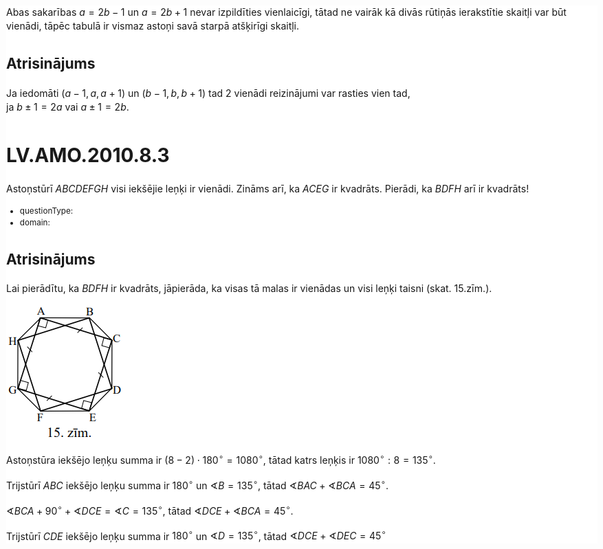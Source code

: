 Abas sakarības $a=2b-1$ un $a=2b+1$ nevar izpildīties vienlaicīgi, tātad ne 
vairāk kā divās rūtiņās ierakstītie skaitļi var būt vienādi, tāpēc tabulā ir 
vismaz astoņi savā starpā atšķirīgi skaitļi.




## Atrisinājums

Ja iedomāti $(a-1,a,a+1)$ un $(b-1,b,b+1)$ tad 2 vienādi reizinājumi var rasties vien tad,  
ja $b \pm 1 = 2a$ vai $a \pm 1 = 2b$.





# <lo-sample/> LV.AMO.2010.8.3

Astoņstūrī $ABCDEFGH$ visi iekšējie leņķi ir vienādi. Zināms arī, ka $ACEG$ ir 
kvadrāts. Pierādi, ka $BDFH$ arī ir kvadrāts!

<small>

* questionType:
* domain:

</small>

## Atrisinājums

Lai pierādītu, ka $BDFH$ ir kvadrāts, jāpierāda, ka visas tā malas ir vienādas 
un visi leņķi taisni (skat. 15.zīm.).

![](LV.AMO.2010.8.3A.png)

Astoņstūra iekšējo leņķu summa ir $(8-2) \cdot 180^{\circ}=1080^{\circ}$, tātad
katrs leņķis ir $1080^{\circ}:8=135^{\circ}$.

Trijstūrī $ABC$ iekšējo leņķu summa ir $180^{\circ}$ un 
$\sphericalangle B=135^{\circ}$, tātad 
$\sphericalangle BAC+\sphericalangle BCA=45^{\circ}$.

$\sphericalangle BCA+90^{\circ}+\sphericalangle DCE=\sphericalangle C=135^{\circ}$,
tātad $\sphericalangle DCE+\sphericalangle BCA=45^{\circ}$.

Trijstūrī $CDE$ iekšējo leņķu summa ir $180^{\circ}$ un 
$\sphericalangle D=135^{\circ}$, tātad 
$\sphericalangle DCE+\sphericalangle DEC=45^{\circ}$
